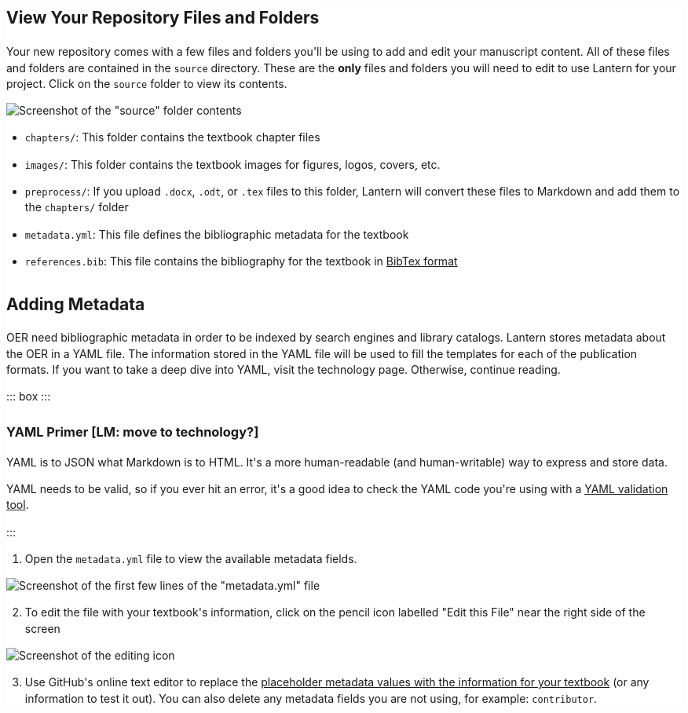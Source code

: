 
## View Your Repository Files and Folders

Your new repository comes with a few files and folders you'll be using to add and edit your manuscript content. All of these files and folders are contained in the `source` directory. These are the **only** files and folders you will need to edit to use Lantern for your project. Click on the `source` folder to view its contents.

![Screenshot of the "source" folder contents](ow_source-directory.png)

- `chapters/`: This folder contains the textbook chapter files

- `images/`: This folder contains the textbook images for figures, logos, covers, etc.

- `preprocess/`: If you upload `.docx`, `.odt`, or `.tex` files to this folder, Lantern will convert these files to Markdown and add them to the `chapters/` folder

- `metadata.yml`: This file defines the bibliographic metadata for the textbook

- `references.bib`: This file contains the bibliography for the textbook in [BibTex format](http://www.bibtex.org/Format/)

## Adding Metadata

OER need bibliographic metadata in order to be indexed by search engines and library catalogs. Lantern stores metadata about the OER in a YAML file. The information stored in the YAML file will be used to fill the templates for each of the publication formats. If you want to take a deep dive into YAML, visit the technology page. Otherwise, continue reading.

::: box :::

### YAML Primer [LM: move to technology?]

YAML is to JSON what Markdown is to HTML. It's a more human-readable (and human-writable) way to express and store data. 

<iframe width="560" height="315" src="https://www.youtube-nocookie.com/embed/cdLNKUoMc6c" title="YouTube video player" frameborder="0" allow="accelerometer; autoplay; clipboard-write; encrypted-media; gyroscope; picture-in-picture" allowfullscreen></iframe>

YAML needs to be valid, so if you ever hit an error, it's a good idea to check the YAML code you're using with a [YAML validation tool](https://jsonformatter.org/yaml-validator). 

:::

1. Open the `metadata.yml` file to view the available metadata fields.

![Screenshot of the first few lines of the "metadata.yml" file](ow_metadata.png)

2.  To edit the file with your textbook's information, click on the pencil icon labelled "Edit this File" near the right side of the screen

![Screenshot of the editing icon](ow_edit-this-file.png)

3.  Use GitHub's online text editor to replace the [placeholder metadata values with the information for your textbook](#metadata-in-yaml) (or any information to test it out). You can also delete any metadata fields you are not using, for example: `contributor`. 
